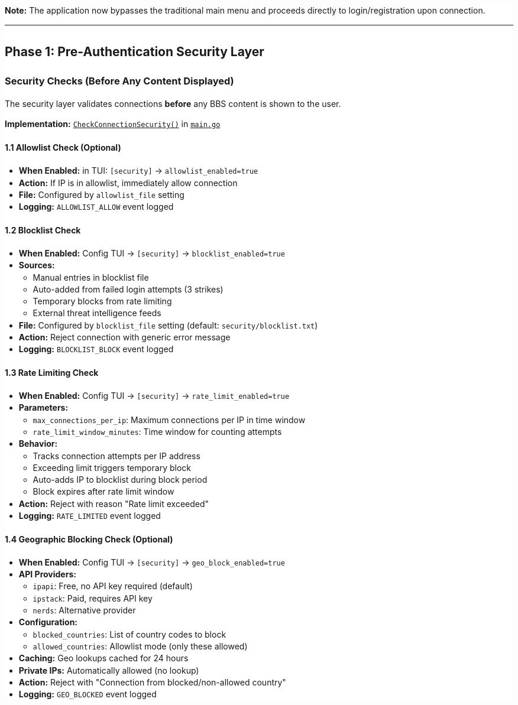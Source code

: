 **Note:** The application now bypasses the traditional main menu and proceeds directly to login/registration upon connection.

---

## Phase 1: Pre-Authentication Security Layer

### Security Checks (Before Any Content Displayed)

The security layer validates connections **before** any BBS content is shown to the user.

**Implementation:** [`CheckConnectionSecurity()`](security.go:68) in [`main.go`](main.go:112)

#### 1.1 Allowlist Check (Optional)

- **When Enabled:** in TUI: `[security]` → `allowlist_enabled=true`
- **Action:** If IP is in allowlist, immediately allow connection
- **File:** Configured by `allowlist_file` setting
- **Logging:** `ALLOWLIST_ALLOW` event logged

#### 1.2 Blocklist Check

- **When Enabled:** Config TUI → `[security]` → `blocklist_enabled=true`
- **Sources:**
  - Manual entries in blocklist file
  - Auto-added from failed login attempts (3 strikes)
  - Temporary blocks from rate limiting
  - External threat intelligence feeds
- **File:** Configured by `blocklist_file` setting (default: `security/blocklist.txt`)
- **Action:** Reject connection with generic error message
- **Logging:** `BLOCKLIST_BLOCK` event logged

#### 1.3 Rate Limiting Check

- **When Enabled:** Config TUI → `[security]` → `rate_limit_enabled=true`
- **Parameters:**
  - `max_connections_per_ip`: Maximum connections per IP in time window
  - `rate_limit_window_minutes`: Time window for counting attempts
- **Behavior:**
  - Tracks connection attempts per IP address
  - Exceeding limit triggers temporary block
  - Auto-adds IP to blocklist during block period
  - Block expires after rate limit window
- **Action:** Reject with reason "Rate limit exceeded"
- **Logging:** `RATE_LIMITED` event logged

#### 1.4 Geographic Blocking Check (Optional)

- **When Enabled:** Config TUI → `[security]` → `geo_block_enabled=true`
- **API Providers:**
  - `ipapi`: Free, no API key required (default)
  - `ipstack`: Paid, requires API key
  - `nerds`: Alternative provider
- **Configuration:**
  - `blocked_countries`: List of country codes to block
  - `allowed_countries`: Allowlist mode (only these allowed)
- **Caching:** Geo lookups cached for 24 hours
- **Private IPs:** Automatically allowed (no lookup)
- **Action:** Reject with "Connection from blocked/non-allowed country"
- **Logging:** `GEO_BLOCKED` event logged
